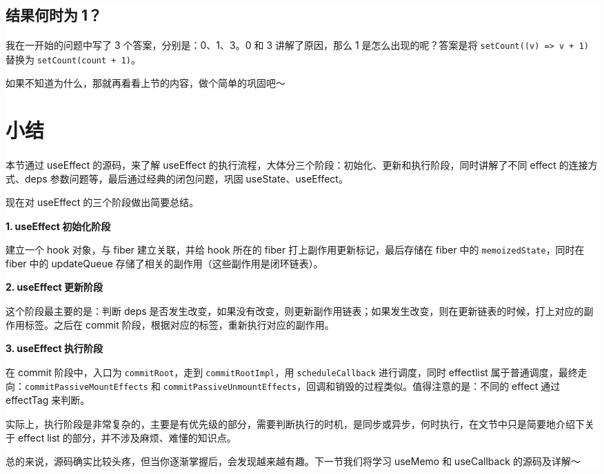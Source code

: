 ## 结果何时为 1？

我在一开始的问题中写了 3 个答案，分别是：0、1、3。0 和 3 讲解了原因，那么 1 是怎么出现的呢？答案是将 `setCount((v) => v +
1)` 替换为 `setCount(count + 1)`。

如果不知道为什么，那就再看看上节的内容，做个简单的巩固吧～

# 小结

本节通过 useEffect 的源码，来了解 useEffect 的执行流程，大体分三个阶段：初始化、更新和执行阶段，同时讲解了不同 effect
的连接方式、deps 参数问题等，最后通过经典的闭包问题，巩固 useState、useEffect。

现在对 useEffect 的三个阶段做出简要总结。

**1\. useEffect 初始化阶段**

建立一个 hook 对象，与 fiber 建立关联，并给 hook 所在的 fiber 打上副作用更新标记，最后存储在 fiber 中的
`memoizedState`，同时在 fiber 中的 updateQueue 存储了相关的副作用（这些副作用是闭环链表）。

**2\. useEffect 更新阶段**

这个阶段最主要的是：判断 deps 是否发生改变，如果没有改变，则更新副作用链表；如果发生改变，则在更新链表的时候，打上对应的副作用标签。之后在
commit 阶段，根据对应的标签，重新执行对应的副作用。

**3\. useEffect 执行阶段**

在 commit 阶段中，入口为 `commitRoot`，走到 `commitRootImpl`，用 `scheduleCallback` 进行调度，同时
effectlist 属于普通调度，最终走向：`commitPassiveMountEffects` 和
`commitPassiveUnmountEffects`，回调和销毁的过程类似。值得注意的是：不同的 effect 通过 effectTag 来判断。

实际上，执行阶段是非常复杂的，主要是有优先级的部分，需要判断执行的时机，是同步或异步，何时执行，在文节中只是简要地介绍下关于 effect list
的部分，并不涉及麻烦、难懂的知识点。

总的来说，源码确实比较头疼，但当你逐渐掌握后，会发现越来越有趣。下一节我们将学习 useMemo 和 useCallback 的源码及详解～

